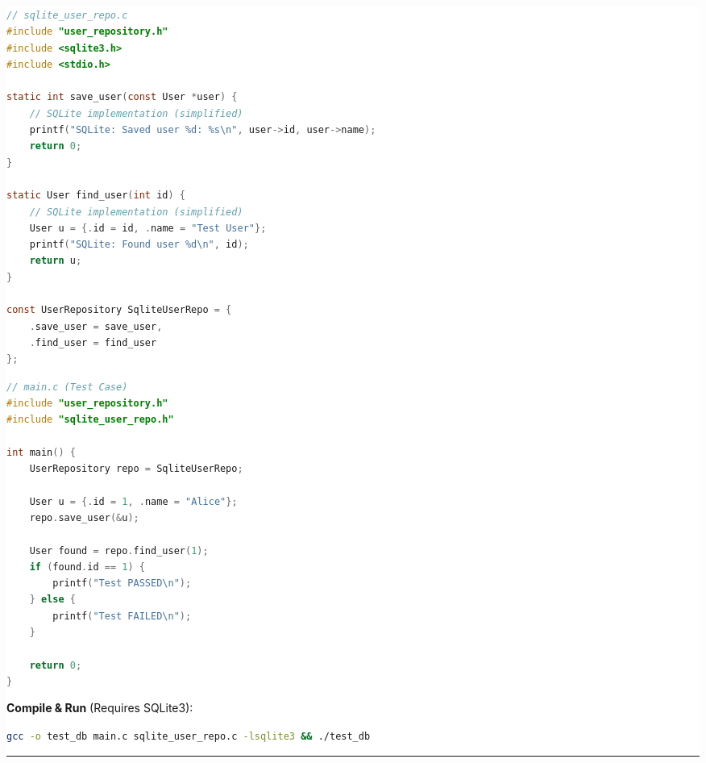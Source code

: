 ```c
// sqlite_user_repo.c
#include "user_repository.h"
#include <sqlite3.h>
#include <stdio.h>

static int save_user(const User *user) {
    // SQLite implementation (simplified)
    printf("SQLite: Saved user %d: %s\n", user->id, user->name);
    return 0;
}

static User find_user(int id) {
    // SQLite implementation (simplified)
    User u = {.id = id, .name = "Test User"};
    printf("SQLite: Found user %d\n", id);
    return u;
}

const UserRepository SqliteUserRepo = {
    .save_user = save_user,
    .find_user = find_user
};
```

```c
// main.c (Test Case)
#include "user_repository.h"
#include "sqlite_user_repo.h"

int main() {
    UserRepository repo = SqliteUserRepo;
    
    User u = {.id = 1, .name = "Alice"};
    repo.save_user(&u);
    
    User found = repo.find_user(1);
    if (found.id == 1) {
        printf("Test PASSED\n");
    } else {
        printf("Test FAILED\n");
    }
    
    return 0;
}
```

**Compile & Run** (Requires SQLite3):
```bash
gcc -o test_db main.c sqlite_user_repo.c -lsqlite3 && ./test_db
```

---

